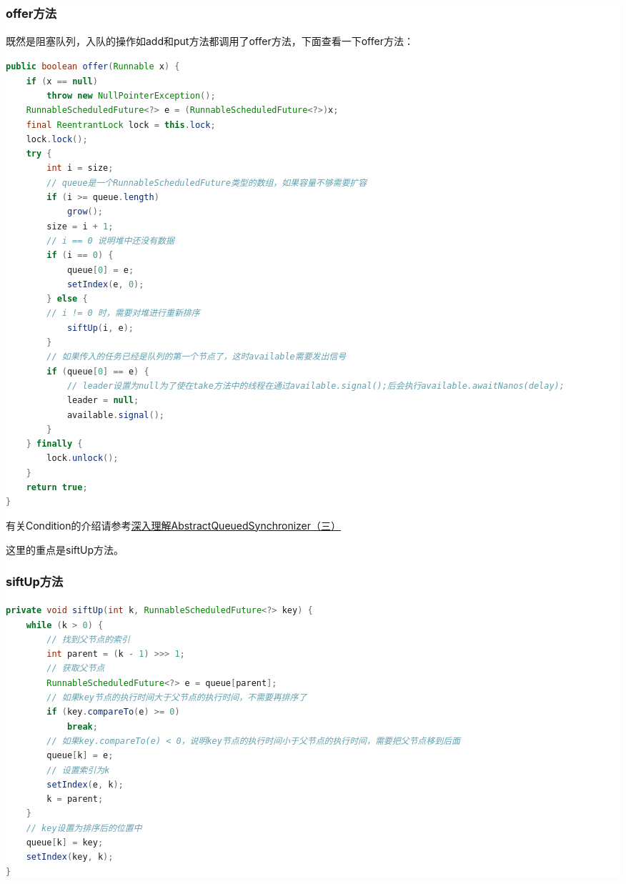 ### offer方法

既然是阻塞队列，入队的操作如add和put方法都调用了offer方法，下面查看一下offer方法：

```java
public boolean offer(Runnable x) {
    if (x == null)
        throw new NullPointerException();
    RunnableScheduledFuture<?> e = (RunnableScheduledFuture<?>)x;
    final ReentrantLock lock = this.lock;
    lock.lock();
    try {
        int i = size;
        // queue是一个RunnableScheduledFuture类型的数组，如果容量不够需要扩容
        if (i >= queue.length)
            grow();
        size = i + 1;
        // i == 0 说明堆中还没有数据
        if (i == 0) {
            queue[0] = e;
            setIndex(e, 0);
        } else {
        // i != 0 时，需要对堆进行重新排序
            siftUp(i, e);
        }
        // 如果传入的任务已经是队列的第一个节点了，这时available需要发出信号
        if (queue[0] == e) {
            // leader设置为null为了使在take方法中的线程在通过available.signal();后会执行available.awaitNanos(delay);
            leader = null;
            available.signal();
        }
    } finally {
        lock.unlock();
    }
    return true;
}
```

有关Condition的介绍请参考[深入理解AbstractQueuedSynchronizer（三）](http://www.ideabuffer.cn/2017/03/20/深入理解AbstractQueuedSynchronizer（三）/)

这里的重点是siftUp方法。

### siftUp方法

```java
private void siftUp(int k, RunnableScheduledFuture<?> key) {
    while (k > 0) {
        // 找到父节点的索引
        int parent = (k - 1) >>> 1;
        // 获取父节点
        RunnableScheduledFuture<?> e = queue[parent];
        // 如果key节点的执行时间大于父节点的执行时间，不需要再排序了
        if (key.compareTo(e) >= 0)
            break;
        // 如果key.compareTo(e) < 0，说明key节点的执行时间小于父节点的执行时间，需要把父节点移到后面
        queue[k] = e;
        // 设置索引为k
        setIndex(e, k);
        k = parent;
    }
    // key设置为排序后的位置中
    queue[k] = key;
    setIndex(key, k);
}
```